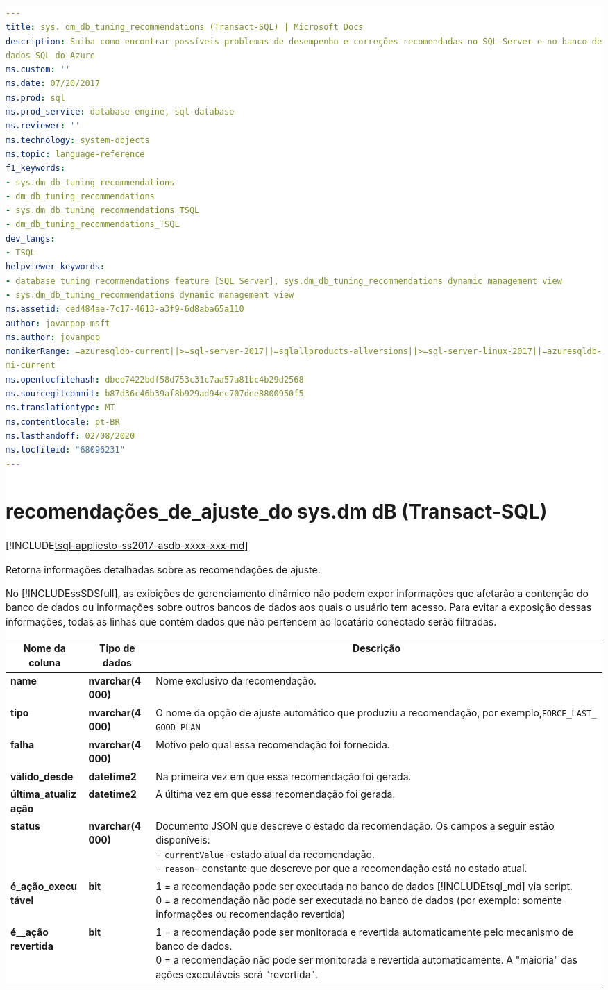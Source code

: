 ```yaml
---
title: sys. dm_db_tuning_recommendations (Transact-SQL) | Microsoft Docs
description: Saiba como encontrar possíveis problemas de desempenho e correções recomendadas no SQL Server e no banco de dados SQL do Azure
ms.custom: ''
ms.date: 07/20/2017
ms.prod: sql
ms.prod_service: database-engine, sql-database
ms.reviewer: ''
ms.technology: system-objects
ms.topic: language-reference
f1_keywords:
- sys.dm_db_tuning_recommendations
- dm_db_tuning_recommendations
- sys.dm_db_tuning_recommendations_TSQL
- dm_db_tuning_recommendations_TSQL
dev_langs:
- TSQL
helpviewer_keywords:
- database tuning recommendations feature [SQL Server], sys.dm_db_tuning_recommendations dynamic management view
- sys.dm_db_tuning_recommendations dynamic management view
ms.assetid: ced484ae-7c17-4613-a3f9-6d8aba65a110
author: jovanpop-msft
ms.author: jovanpop
monikerRange: =azuresqldb-current||>=sql-server-2017||=sqlallproducts-allversions||>=sql-server-linux-2017||=azuresqldb-mi-current
ms.openlocfilehash: dbee7422bdf58d753c31c7aa57a81bc4b29d2568
ms.sourcegitcommit: b87d36c46b39af8b929ad94ec707dee8800950f5
ms.translationtype: MT
ms.contentlocale: pt-BR
ms.lasthandoff: 02/08/2020
ms.locfileid: "68096231"
---
```

# <a name="sysdm_db_tuning_recommendations-transact-sql"></a>recomendações\_de\_ajuste\_do sys.dm dB (Transact-SQL)
[!INCLUDE[tsql-appliesto-ss2017-asdb-xxxx-xxx-md](../../includes/tsql-appliesto-ss2017-asdb-xxxx-xxx-md.md)]

  Retorna informações detalhadas sobre as recomendações de ajuste.  
  
 No [!INCLUDE[ssSDSfull](../../includes/sssdsfull-md.md)], as exibições de gerenciamento dinâmico não podem expor informações que afetarão a contenção do banco de dados ou informações sobre outros bancos de dados aos quais o usuário tem acesso. Para evitar a exposição dessas informações, todas as linhas que contêm dados que não pertencem ao locatário conectado serão filtradas.

| **Nome da coluna** | **Tipo de dados** | **Descrição** |
| --- | --- | --- |
| **name** | **nvarchar(4000)** | Nome exclusivo da recomendação. |
| **tipo** | **nvarchar(4000)** | O nome da opção de ajuste automático que produziu a recomendação, por exemplo,`FORCE_LAST_GOOD_PLAN` |
| **falha** | **nvarchar(4000)** | Motivo pelo qual essa recomendação foi fornecida. |
| **válido\_desde** | **datetime2** | Na primeira vez em que essa recomendação foi gerada. |
| **última\_atualização** | **datetime2** | A última vez em que essa recomendação foi gerada. |
| **status** | **nvarchar(4000)** | Documento JSON que descreve o estado da recomendação. Os campos a seguir estão disponíveis:<br />-   `currentValue`-estado atual da recomendação.<br />-   `reason`– constante que descreve por que a recomendação está no estado atual.|
| **é\_ação\_executável** | **bit** | 1 = a recomendação pode ser executada no banco de dados [!INCLUDE[tsql_md](../../includes/tsql-md.md)] via script.<br />0 = a recomendação não pode ser executada no banco de dados (por exemplo: somente informações ou recomendação revertida) |
| **é\_\_ação revertida** | **bit** | 1 = a recomendação pode ser monitorada e revertida automaticamente pelo mecanismo de banco de dados.<br />0 = a recomendação não pode ser monitorada e revertida automaticamente. A &quot;maioria&quot; das ações executáveis será &quot;revertida&quot;. |